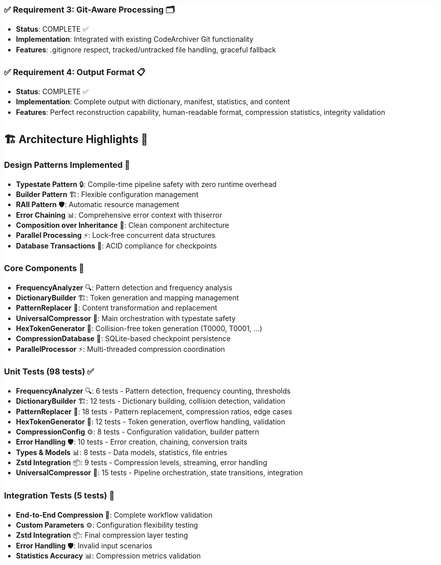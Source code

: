 ### ✅ Requirement 3: Git-Aware Processing 🗂️
- **Status**: COMPLETE ✅
- **Implementation**: Integrated with existing CodeArchiver Git functionality
- **Features**: .gitignore respect, tracked/untracked file handling, graceful fallback

### ✅ Requirement 4: Output Format 📋
- **Status**: COMPLETE ✅
- **Implementation**: Complete output with dictionary, manifest, statistics, and content
- **Features**: Perfect reconstruction capability, human-readable format, compression statistics, integrity validation

## 🏗️ Architecture Highlights 🎨

### Design Patterns Implemented 🔧
- **Typestate Pattern** 🔒: Compile-time pipeline safety with zero runtime overhead
- **Builder Pattern** 🏗️: Flexible configuration management
- **RAII Pattern** 🛡️: Automatic resource management
- **Error Chaining** 📊: Comprehensive error context with thiserror
- **Composition over Inheritance** 🎯: Clean component architecture
- **Parallel Processing** ⚡: Lock-free concurrent data structures
- **Database Transactions** 💾: ACID compliance for checkpoints

### Core Components 🔧
- **FrequencyAnalyzer** 🔍: Pattern detection and frequency analysis
- **DictionaryBuilder** 🏗️: Token generation and mapping management  
- **PatternReplacer** 🔄: Content transformation and replacement
- **UniversalCompressor** 🎯: Main orchestration with typestate safety
- **HexTokenGenerator** 🔢: Collision-free token generation (T0000, T0001, ...)
- **CompressionDatabase** 💾: SQLite-based checkpoint persistence
- **ParallelProcessor** ⚡: Multi-threaded compression coordination

### Unit Tests (98 tests) ✅
- **FrequencyAnalyzer** 🔍: 6 tests - Pattern detection, frequency counting, thresholds
- **DictionaryBuilder** 🏗️: 12 tests - Dictionary building, collision detection, validation
- **PatternReplacer** 🔄: 18 tests - Pattern replacement, compression ratios, edge cases
- **HexTokenGenerator** 🔢: 12 tests - Token generation, overflow handling, validation
- **CompressionConfig** ⚙️: 8 tests - Configuration validation, builder pattern
- **Error Handling** 🛡️: 10 tests - Error creation, chaining, conversion traits
- **Types & Models** 📊: 8 tests - Data models, statistics, file entries
- **Zstd Integration** 📦: 9 tests - Compression levels, streaming, error handling
- **UniversalCompressor** 🎯: 15 tests - Pipeline orchestration, state transitions, integration

### Integration Tests (5 tests) 🧪
- **End-to-End Compression** 🔄: Complete workflow validation
- **Custom Parameters** ⚙️: Configuration flexibility testing
- **Zstd Integration** 📦: Final compression layer testing
- **Error Handling** 🛡️: Invalid input scenarios
- **Statistics Accuracy** 📊: Compression metrics validation
